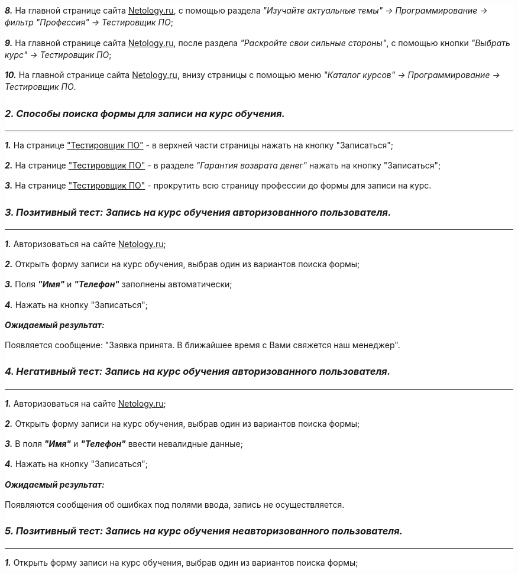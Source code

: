 ***8.*** На главной странице сайта [Netology.ru](https://netology.ru), с помощью раздела *"Изучайте актуальные темы" -> Программирование -> фильтр "Профессия" -> Тестировщик ПО*;

***9.*** На главной странице сайта [Netology.ru](https://netology.ru), после раздела *"Раскройте свои сильные стороны"*, с помощью кнопки *"Выбрать курс" -> Тестировщик ПО*;

***10.*** На главной странице сайта [Netology.ru](https://netology.ru), внизу страницы с помощью меню *"Каталог курсов" -> Программирование -> Тестировщик ПО*.

### ***2. Способы поиска формы для записи на курс обучения.***
---
***1.*** На странице ["Тестировщик ПО"](https://netology.ru/programs/qa) - в верхней части страницы нажать на кнопку "Записаться";

***2.*** На странице ["Тестировщик ПО"](https://netology.ru/programs/qa) - в разделе *"Гарантия возврата денег"* нажать на кнопку "Записаться";

***3.*** На странице ["Тестировщик ПО"](https://netology.ru/programs/qa) - прокрутить всю страницу профессии до формы для записи на курс.

### ***3. Позитивный тест: Запись на курс обучения авторизованного пользователя.***
---
***1.*** Авторизоваться на сайте [Netology.ru](https://netology.ru);

***2.*** Открыть форму записи на курс обучения, выбрав один из вариантов поиска формы;

***3.*** Поля ***"Имя"*** и ***"Телефон"*** заполнены автоматически;

***4.*** Нажать на кнопку "Записаться";

***Ожидаемый результат:***

 Появляется сообщение: "Заявка принята. В ближайшее время с Вами свяжется наш менеджер".

### ***4. Негативный тест: Запись на курс обучения авторизованного пользователя.***
---
***1.*** Авторизоваться на сайте [Netology.ru](https://netology.ru);

***2.*** Открыть форму записи на курс обучения, выбрав один из вариантов поиска формы;

***3.*** В поля ***"Имя"*** и ***"Телефон"*** ввести невалидные данные;

***4.*** Нажать на кнопку "Записаться";

***Ожидаемый результат:***

Появляются сообщения об ошибках под полями ввода, запись не осуществляется.

### ***5. Позитивный тест: Запись на курс обучения неавторизованного пользователя.***
---
***1.*** Открыть форму записи на курс обучения, выбрав один из вариантов поиска формы;
